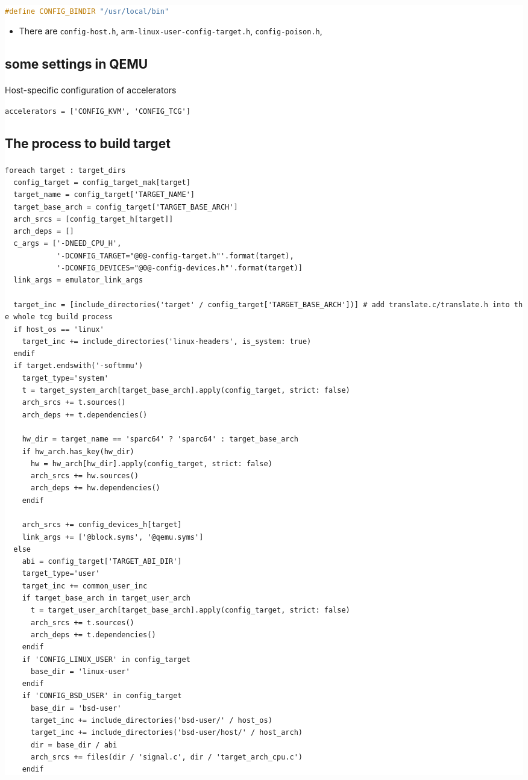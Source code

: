 ```h
#define CONFIG_BINDIR "/usr/local/bin"
```
- There are `config-host.h`, `arm-linux-user-config-target.h`, `config-poison.h`, 
## some settings in QEMU
Host-specific configuration of accelerators
```
accelerators = ['CONFIG_KVM', 'CONFIG_TCG']
```

## The process to build target

```shell
foreach target : target_dirs
  config_target = config_target_mak[target]
  target_name = config_target['TARGET_NAME']
  target_base_arch = config_target['TARGET_BASE_ARCH']
  arch_srcs = [config_target_h[target]]
  arch_deps = []
  c_args = ['-DNEED_CPU_H',
            '-DCONFIG_TARGET="@0@-config-target.h"'.format(target),
            '-DCONFIG_DEVICES="@0@-config-devices.h"'.format(target)]
  link_args = emulator_link_args

  target_inc = [include_directories('target' / config_target['TARGET_BASE_ARCH'])] # add translate.c/translate.h into the whole tcg build process 
  if host_os == 'linux'
    target_inc += include_directories('linux-headers', is_system: true)
  endif
  if target.endswith('-softmmu')
    target_type='system'
    t = target_system_arch[target_base_arch].apply(config_target, strict: false)
    arch_srcs += t.sources()
    arch_deps += t.dependencies()

    hw_dir = target_name == 'sparc64' ? 'sparc64' : target_base_arch
    if hw_arch.has_key(hw_dir)
      hw = hw_arch[hw_dir].apply(config_target, strict: false)
      arch_srcs += hw.sources()
      arch_deps += hw.dependencies()
    endif

    arch_srcs += config_devices_h[target]
    link_args += ['@block.syms', '@qemu.syms']
  else
    abi = config_target['TARGET_ABI_DIR']
    target_type='user'
    target_inc += common_user_inc
    if target_base_arch in target_user_arch
      t = target_user_arch[target_base_arch].apply(config_target, strict: false)
      arch_srcs += t.sources()
      arch_deps += t.dependencies()
    endif
    if 'CONFIG_LINUX_USER' in config_target
      base_dir = 'linux-user'
    endif
    if 'CONFIG_BSD_USER' in config_target
      base_dir = 'bsd-user'
      target_inc += include_directories('bsd-user/' / host_os)
      target_inc += include_directories('bsd-user/host/' / host_arch)
      dir = base_dir / abi
      arch_srcs += files(dir / 'signal.c', dir / 'target_arch_cpu.c')
    endif
```